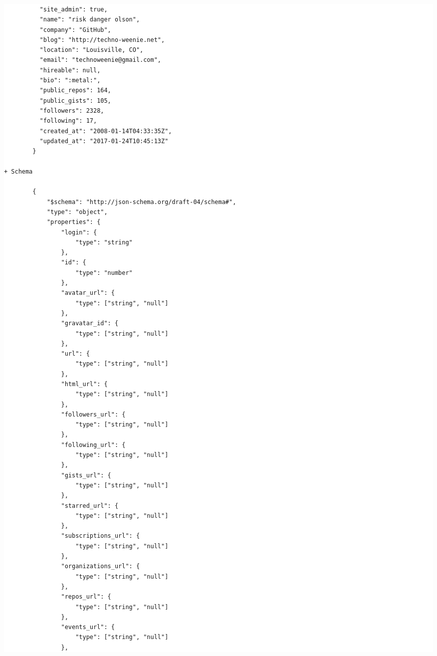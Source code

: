               "site_admin": true,
              "name": "risk danger olson",
              "company": "GitHub",
              "blog": "http://techno-weenie.net",
              "location": "Louisville, CO",
              "email": "technoweenie@gmail.com",
              "hireable": null,
              "bio": ":metal:",
              "public_repos": 164,
              "public_gists": 105,
              "followers": 2328,
              "following": 17,
              "created_at": "2008-01-14T04:33:35Z",
              "updated_at": "2017-01-24T10:45:13Z"
            }

    + Schema

            {
                "$schema": "http://json-schema.org/draft-04/schema#",
                "type": "object",
                "properties": {
                    "login": {
                        "type": "string"
                    },
                    "id": {
                        "type": "number"
                    },
                    "avatar_url": {
                        "type": ["string", "null"]
                    },
                    "gravatar_id": {
                        "type": ["string", "null"]
                    },
                    "url": {
                        "type": ["string", "null"]
                    },
                    "html_url": {
                        "type": ["string", "null"]
                    },
                    "followers_url": {
                        "type": ["string", "null"]
                    },
                    "following_url": {
                        "type": ["string", "null"]
                    },
                    "gists_url": {
                        "type": ["string", "null"]
                    },
                    "starred_url": {
                        "type": ["string", "null"]
                    },
                    "subscriptions_url": {
                        "type": ["string", "null"]
                    },
                    "organizations_url": {
                        "type": ["string", "null"]
                    },
                    "repos_url": {
                        "type": ["string", "null"]
                    },
                    "events_url": {
                        "type": ["string", "null"]
                    },